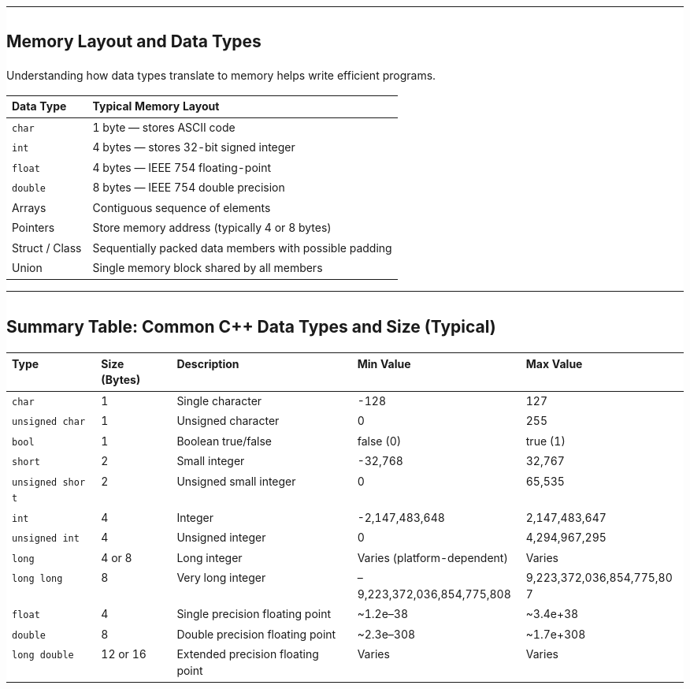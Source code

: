 ***

## Memory Layout and Data Types

Understanding how data types translate to memory helps write efficient programs.


| Data Type | Typical Memory Layout |
| :-- | :-- |
| `char` | 1 byte — stores ASCII code |
| `int` | 4 bytes — stores 32-bit signed integer |
| `float` | 4 bytes — IEEE 754 floating-point |
| `double` | 8 bytes — IEEE 754 double precision |
| Arrays | Contiguous sequence of elements |
| Pointers | Store memory address (typically 4 or 8 bytes) |
| Struct / Class | Sequentially packed data members with possible padding |
| Union | Single memory block shared by all members |


***

## Summary Table: Common C++ Data Types and Size (Typical)

| Type | Size (Bytes) | Description | Min Value | Max Value |
| :-- | :-- | :-- | :-- | :-- |
| `char` | 1 | Single character | -128 | 127 |
| `unsigned char` | 1 | Unsigned character | 0 | 255 |
| `bool` | 1 | Boolean true/false | false (0) | true (1) |
| `short` | 2 | Small integer | -32,768 | 32,767 |
| `unsigned short` | 2 | Unsigned small integer | 0 | 65,535 |
| `int` | 4 | Integer | -2,147,483,648 | 2,147,483,647 |
| `unsigned int` | 4 | Unsigned integer | 0 | 4,294,967,295 |
| `long` | 4 or 8 | Long integer | Varies (platform-dependent) | Varies |
| `long long` | 8 | Very long integer | –9,223,372,036,854,775,808 | 9,223,372,036,854,775,807 |
| `float` | 4 | Single precision floating point | ~1.2e–38 | ~3.4e+38 |
| `double` | 8 | Double precision floating point | ~2.3e–308 | ~1.7e+308 |
| `long double` | 12 or 16 | Extended precision floating point | Varies | Varies |

